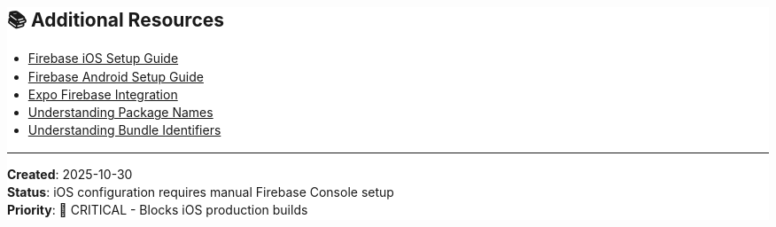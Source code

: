 
## 📚 Additional Resources

- [Firebase iOS Setup Guide](https://firebase.google.com/docs/ios/setup)
- [Firebase Android Setup Guide](https://firebase.google.com/docs/android/setup)
- [Expo Firebase Integration](https://docs.expo.dev/guides/using-firebase/)
- [Understanding Package Names](https://developer.android.com/studio/build/application-id)
- [Understanding Bundle Identifiers](https://developer.apple.com/documentation/appstoreconnectapi/bundle_ids)

---

**Created**: 2025-10-30  
**Status**: iOS configuration requires manual Firebase Console setup  
**Priority**: 🚨 CRITICAL - Blocks iOS production builds


